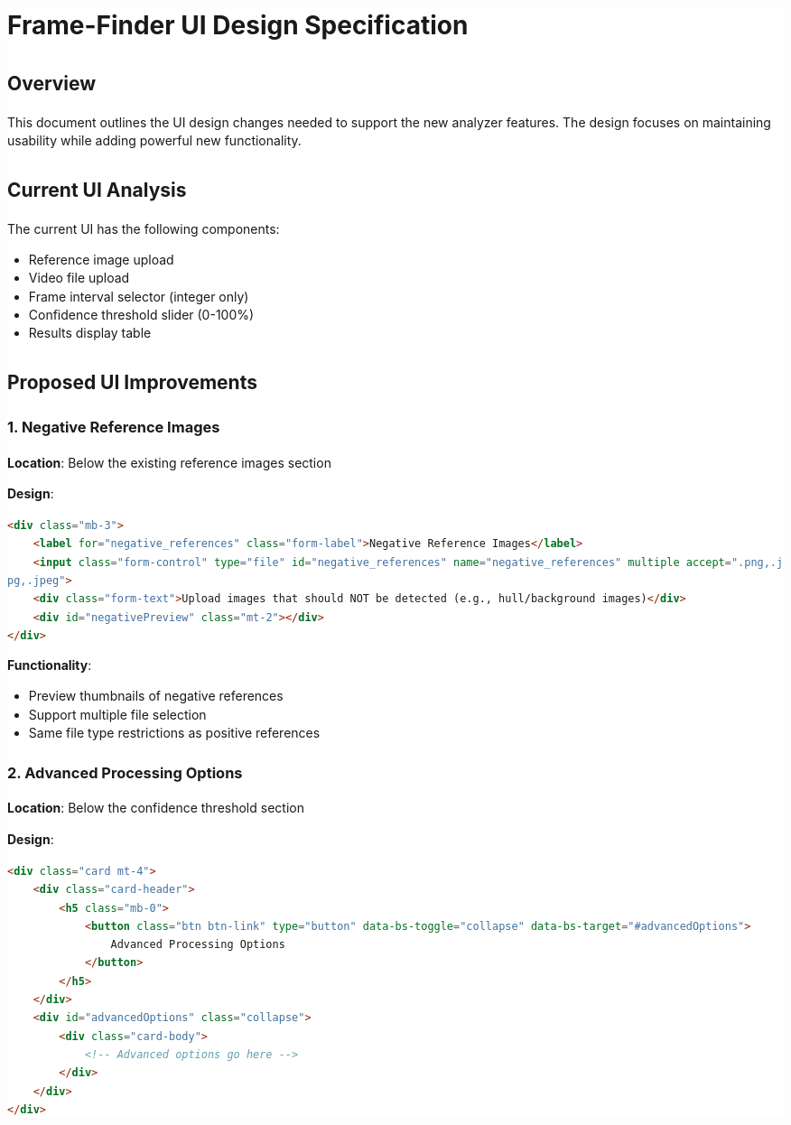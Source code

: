 # Frame-Finder UI Design Specification

## Overview

This document outlines the UI design changes needed to support the new analyzer features. The design focuses on maintaining usability while adding powerful new functionality.

## Current UI Analysis

The current UI has the following components:
- Reference image upload
- Video file upload
- Frame interval selector (integer only)
- Confidence threshold slider (0-100%)
- Results display table

## Proposed UI Improvements

### 1. Negative Reference Images

**Location**: Below the existing reference images section

**Design**:
```html
<div class="mb-3">
    <label for="negative_references" class="form-label">Negative Reference Images</label>
    <input class="form-control" type="file" id="negative_references" name="negative_references" multiple accept=".png,.jpg,.jpeg">
    <div class="form-text">Upload images that should NOT be detected (e.g., hull/background images)</div>
    <div id="negativePreview" class="mt-2"></div>
</div>
```

**Functionality**:
- Preview thumbnails of negative references
- Support multiple file selection
- Same file type restrictions as positive references

### 2. Advanced Processing Options

**Location**: Below the confidence threshold section

**Design**:
```html
<div class="card mt-4">
    <div class="card-header">
        <h5 class="mb-0">
            <button class="btn btn-link" type="button" data-bs-toggle="collapse" data-bs-target="#advancedOptions">
                Advanced Processing Options
            </button>
        </h5>
    </div>
    <div id="advancedOptions" class="collapse">
        <div class="card-body">
            <!-- Advanced options go here -->
        </div>
    </div>
</div>
```
